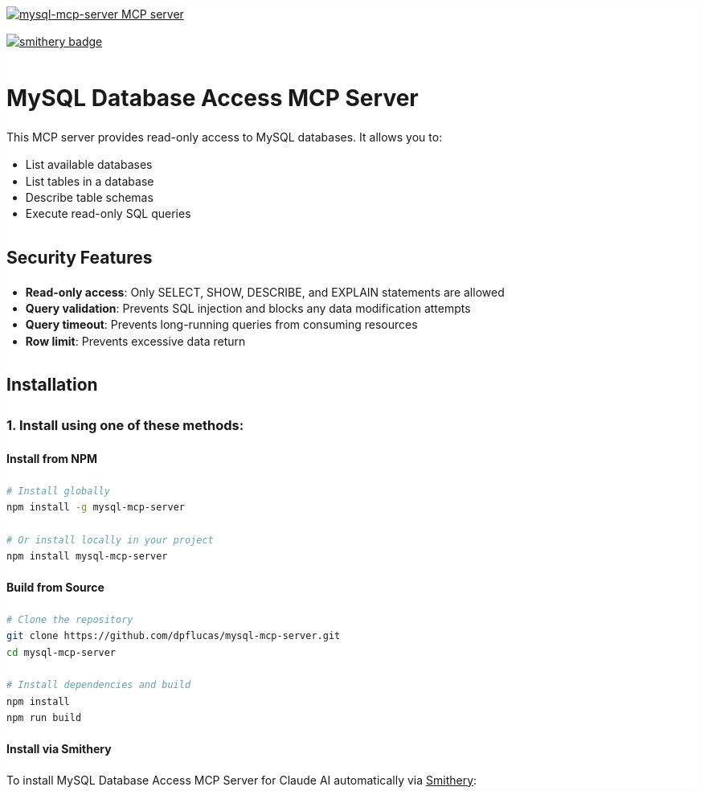 <a href="https://glama.ai/mcp/servers/@dpflucas/mysql-mcp-server">
  <img width="380" height="200" src="https://glama.ai/mcp/servers/@dpflucas/mysql-mcp-server/badge" alt="mysql-mcp-server MCP server" />
</a>

[![smithery badge](https://smithery.ai/badge/@dpflucas/mysql-mcp-server)](https://smithery.ai/server/@dpflucas/mysql-mcp-server)

# MySQL Database Access MCP Server

This MCP server provides read-only access to MySQL databases. It allows you to:

- List available databases
- List tables in a database
- Describe table schemas
- Execute read-only SQL queries

## Security Features

- **Read-only access**: Only SELECT, SHOW, DESCRIBE, and EXPLAIN statements are allowed
- **Query validation**: Prevents SQL injection and blocks any data modification attempts
- **Query timeout**: Prevents long-running queries from consuming resources
- **Row limit**: Prevents excessive data return

## Installation

### 1. Install using one of these methods:

#### Install from NPM

```bash
# Install globally
npm install -g mysql-mcp-server

# Or install locally in your project
npm install mysql-mcp-server
```

#### Build from Source

```bash
# Clone the repository
git clone https://github.com/dpflucas/mysql-mcp-server.git
cd mysql-mcp-server

# Install dependencies and build
npm install
npm run build
```

#### Install via Smithery

To install MySQL Database Access MCP Server for Claude AI automatically via [Smithery](https://smithery.ai/server/@dpflucas/mysql-mcp-server):
